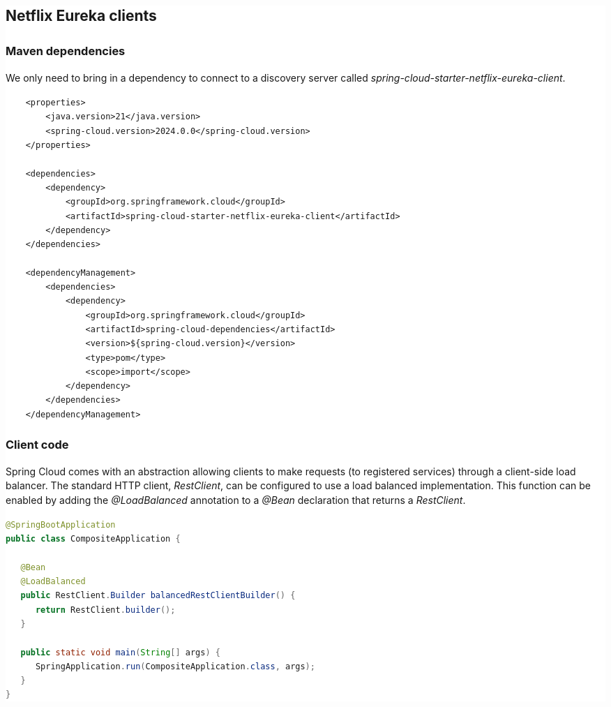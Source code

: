 ## Netflix Eureka clients

### Maven dependencies
We only need to bring in a dependency to connect to a discovery server called _spring-cloud-starter-netflix-eureka-client_.

```
    <properties>
        <java.version>21</java.version>
        <spring-cloud.version>2024.0.0</spring-cloud.version>
    </properties>
    
    <dependencies>
        <dependency>
            <groupId>org.springframework.cloud</groupId>
            <artifactId>spring-cloud-starter-netflix-eureka-client</artifactId>
        </dependency>
    </dependencies>
    
    <dependencyManagement>
        <dependencies>
            <dependency>
                <groupId>org.springframework.cloud</groupId>
                <artifactId>spring-cloud-dependencies</artifactId>
                <version>${spring-cloud.version}</version>
                <type>pom</type>
                <scope>import</scope>
            </dependency>
        </dependencies>
    </dependencyManagement>
```

### Client code
Spring Cloud comes with an abstraction allowing clients to make requests (to registered services) through a client-side load balancer. The standard HTTP client, _RestClient_, can be configured to use a load balanced implementation. This function can be enabled by adding the _@LoadBalanced_ annotation to a _@Bean_ declaration that returns a _RestClient_.

```java
@SpringBootApplication
public class CompositeApplication {

   @Bean
   @LoadBalanced
   public RestClient.Builder balancedRestClientBuilder() {
      return RestClient.builder();
   }

   public static void main(String[] args) {
      SpringApplication.run(CompositeApplication.class, args);
   }
}
```
